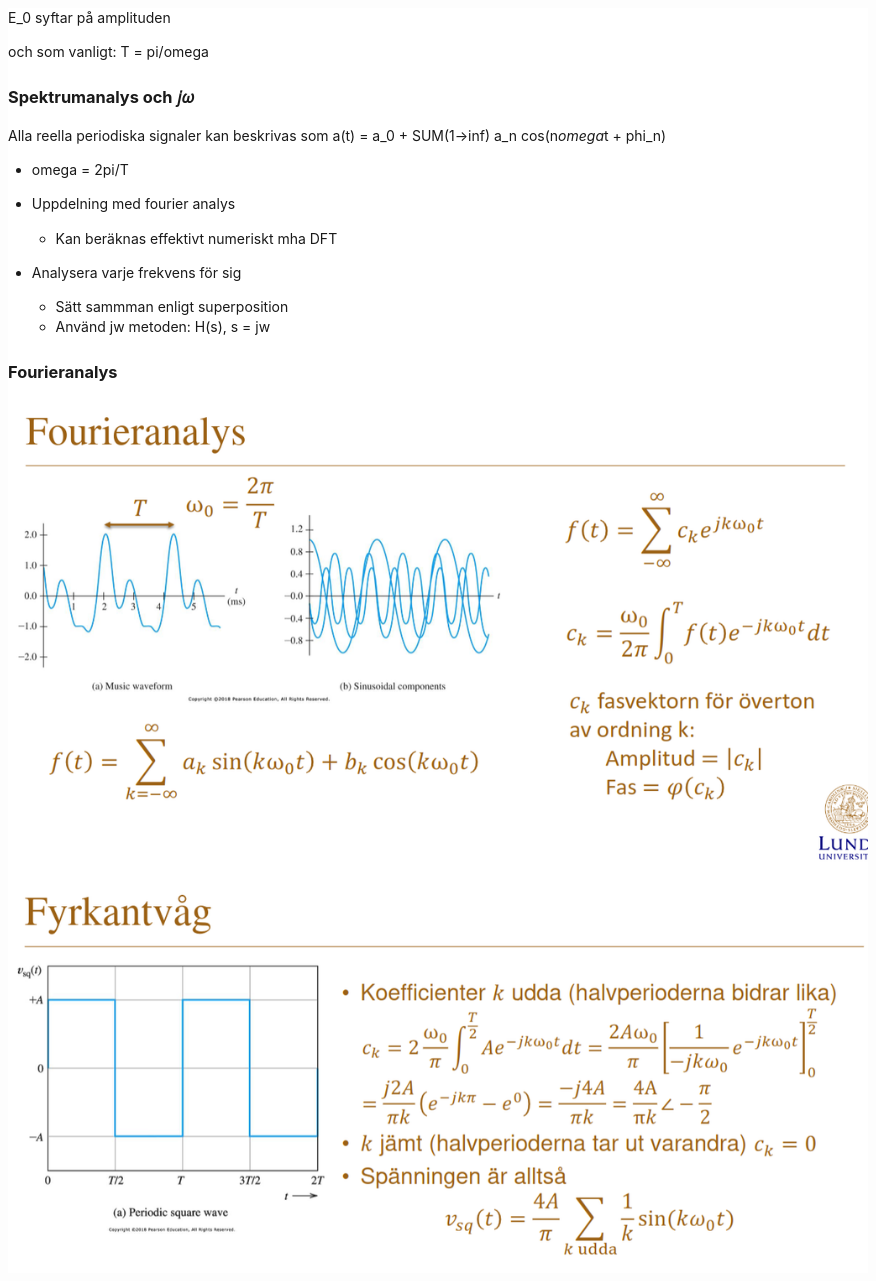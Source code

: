 E_0 syftar på amplituden

och som vanligt:
T = pi/omega

### Spektrumanalys och 𝑗𝜔
Alla reella periodiska signaler kan beskrivas som
a(t) = a_0 + SUM(1->inf) a_n cos(n*omega*t + phi_n)
* omega = 2pi/T

* Uppdelning med fourier analys
  * Kan beräknas effektivt numeriskt mha DFT

* Analysera varje frekvens för sig 
  * Sätt sammman enligt superposition
  * Använd jw metoden: H(s), s = jw

### Fourieranalys
![image](images/49.png)
![image](images/50.png)
